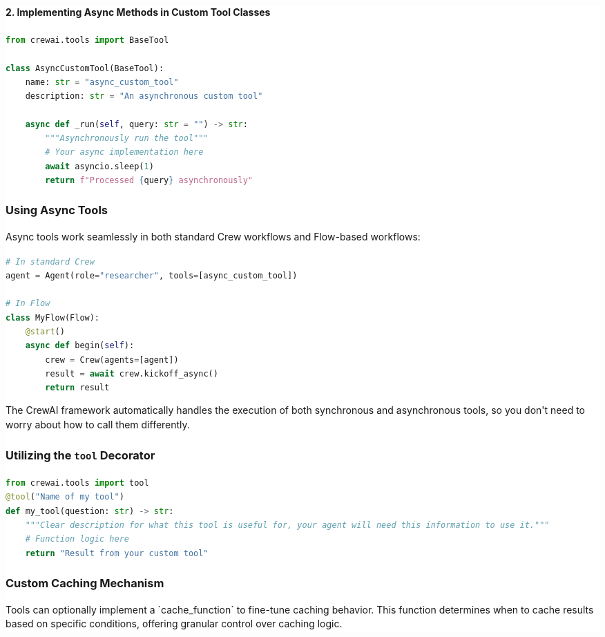 #### 2. Implementing Async Methods in Custom Tool Classes

```python Code
from crewai.tools import BaseTool

class AsyncCustomTool(BaseTool):
    name: str = "async_custom_tool"
    description: str = "An asynchronous custom tool"
    
    async def _run(self, query: str = "") -> str:
        """Asynchronously run the tool"""
        # Your async implementation here
        await asyncio.sleep(1)
        return f"Processed {query} asynchronously"
```

### Using Async Tools

Async tools work seamlessly in both standard Crew workflows and Flow-based workflows:

```python Code
# In standard Crew
agent = Agent(role="researcher", tools=[async_custom_tool])

# In Flow
class MyFlow(Flow):
    @start()
    async def begin(self):
        crew = Crew(agents=[agent])
        result = await crew.kickoff_async()
        return result
```

The CrewAI framework automatically handles the execution of both synchronous and asynchronous tools, so you don't need to worry about how to call them differently.

### Utilizing the `tool` Decorator

```python Code
from crewai.tools import tool
@tool("Name of my tool")
def my_tool(question: str) -> str:
    """Clear description for what this tool is useful for, your agent will need this information to use it."""
    # Function logic here
    return "Result from your custom tool"
```

### Custom Caching Mechanism

<Tip>
  Tools can optionally implement a `cache_function` to fine-tune caching
  behavior. This function determines when to cache results based on specific
  conditions, offering granular control over caching logic.
</Tip>
